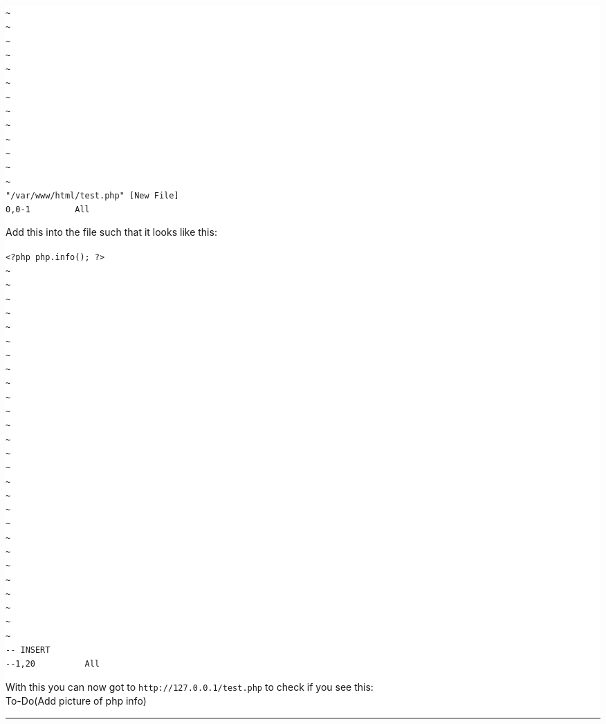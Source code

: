 ```
~
~
~
~
~
~
~
~
~
~
~
~
~
"/var/www/html/test.php" [New File]
0,0-1         All 
```
Add this into the file such that it looks like this: 
```
<?php php.info(); ?>                                                                            
~
~
~
~
~
~
~
~                                                                                               
~
~
~
~
~
~
~
~
~
~
~
~
~
~
~
~
~
~
~
-- INSERT 
--1,20          All 
``` 


With this you can now got to `http://127.0.0.1/test.php` to check if you see this:  
To-Do(Add picture of php info)

---